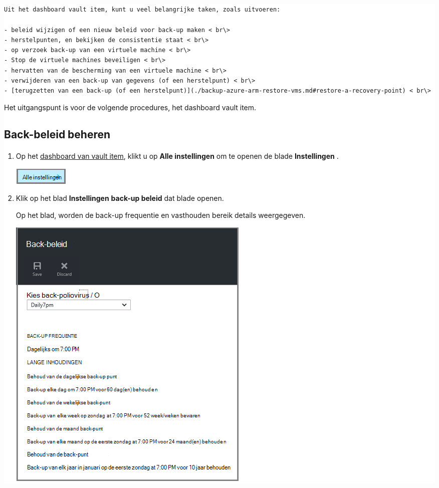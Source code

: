     Uit het dashboard vault item, kunt u veel belangrijke taken, zoals uitvoeren:

    - beleid wijzigen of een nieuw beleid voor back-up maken < br\>
    - herstelpunten, en bekijken de consistentie staat < br\>
    - op verzoek back-up van een virtuele machine < br\>
    - Stop de virtuele machines beveiligen < br\>
    - hervatten van de bescherming van een virtuele machine < br\>
    - verwijderen van een back-up van gegevens (of een herstelpunt) < br\>
    - [terugzetten van een back-up (of een herstelpunt)](./backup-azure-arm-restore-vms.md#restore-a-recovery-point) < br\>

Het uitgangspunt is voor de volgende procedures, het dashboard vault item.

## <a name="manage-backup-policies"></a>Back-beleid beheren

1. Op het [dashboard van vault item](backup-azure-manage-vms.md#open-a-vault-item-dashboard), klikt u op **Alle instellingen** om te openen de blade **Instellingen** .

    ![Back-up beleid blade](./media/backup-azure-manage-vms/all-settings-button.png)

2. Klik op het blad **Instellingen** **back-up beleid** dat blade openen.

    Op het blad, worden de back-up frequentie en vasthouden bereik details weergegeven.

    ![Back-up beleid blade](./media/backup-azure-manage-vms/backup-policy-blade.png)
